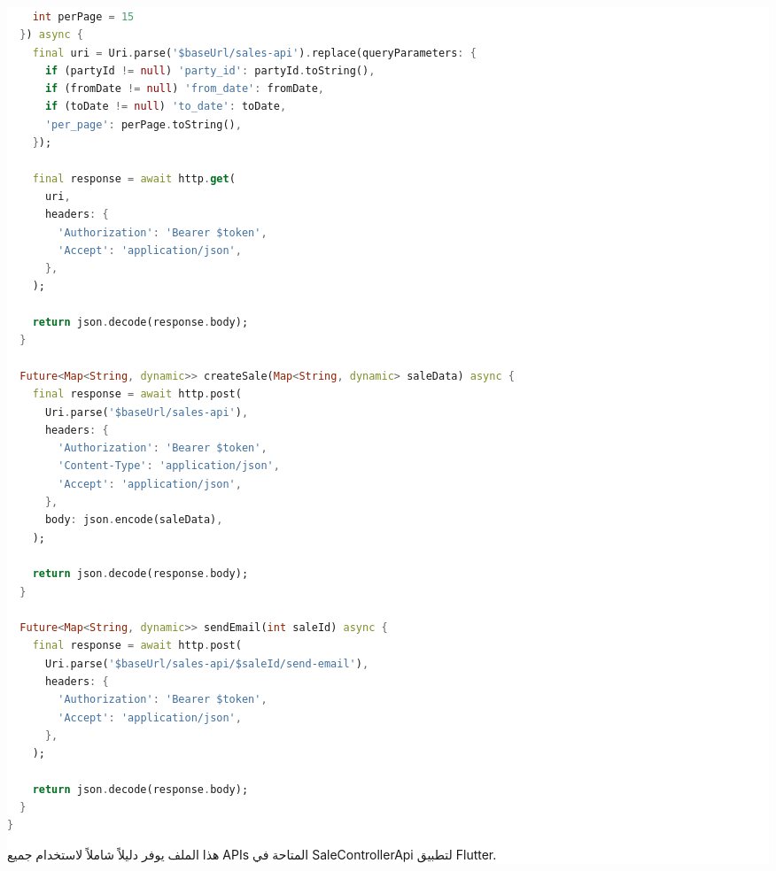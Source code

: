 ```dart
    int perPage = 15
  }) async {
    final uri = Uri.parse('$baseUrl/sales-api').replace(queryParameters: {
      if (partyId != null) 'party_id': partyId.toString(),
      if (fromDate != null) 'from_date': fromDate,
      if (toDate != null) 'to_date': toDate,
      'per_page': perPage.toString(),
    });
    
    final response = await http.get(
      uri,
      headers: {
        'Authorization': 'Bearer $token',
        'Accept': 'application/json',
      },
    );
    
    return json.decode(response.body);
  }
  
  Future<Map<String, dynamic>> createSale(Map<String, dynamic> saleData) async {
    final response = await http.post(
      Uri.parse('$baseUrl/sales-api'),
      headers: {
        'Authorization': 'Bearer $token',
        'Content-Type': 'application/json',
        'Accept': 'application/json',
      },
      body: json.encode(saleData),
    );
    
    return json.decode(response.body);
  }
  
  Future<Map<String, dynamic>> sendEmail(int saleId) async {
    final response = await http.post(
      Uri.parse('$baseUrl/sales-api/$saleId/send-email'),
      headers: {
        'Authorization': 'Bearer $token',
        'Accept': 'application/json',
      },
    );
    
    return json.decode(response.body);
  }
}
```

هذا الملف يوفر دليلاً شاملاً لاستخدام جميع APIs المتاحة في SaleControllerApi لتطبيق Flutter.

